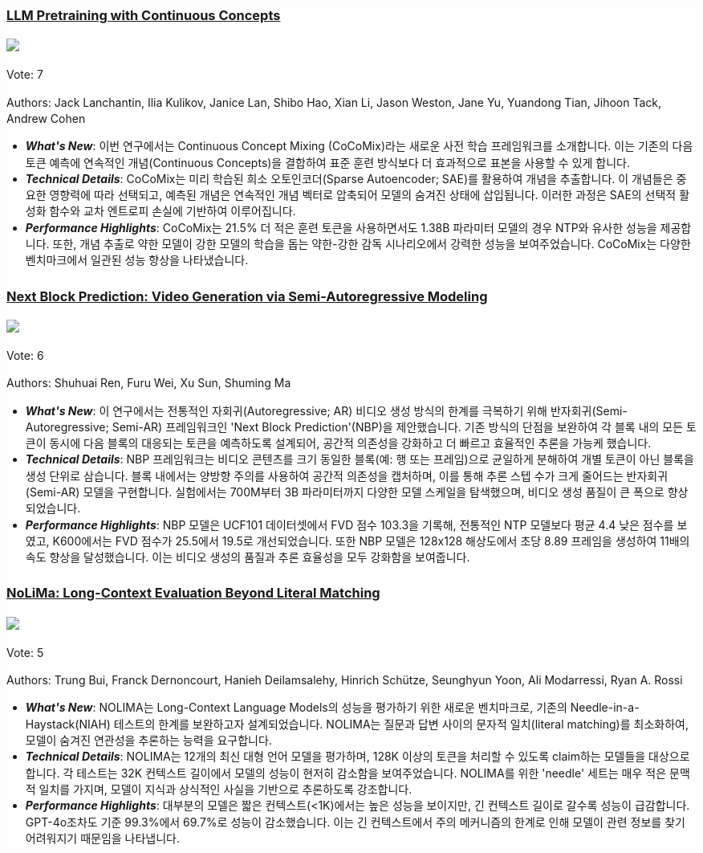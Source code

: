 ### [LLM Pretraining with Continuous Concepts](https://arxiv.org/abs/2502.08524)

![](https://cdn-thumbnails.huggingface.co/social-thumbnails/papers/2502.08524.png)

Vote: 7

Authors: Jack Lanchantin, Ilia Kulikov, Janice Lan, Shibo Hao, Xian Li, Jason Weston, Jane Yu, Yuandong Tian, Jihoon Tack, Andrew Cohen

- ***What's New***: 이번 연구에서는 Continuous Concept Mixing (CoCoMix)라는 새로운 사전 학습 프레임워크를 소개합니다. 이는 기존의 다음 토큰 예측에 연속적인 개념(Continuous Concepts)을 결합하여 표준 훈련 방식보다 더 효과적으로 표본을 사용할 수 있게 합니다.
- ***Technical Details***: CoCoMix는 미리 학습된 희소 오토인코더(Sparse Autoencoder; SAE)를 활용하여 개념을 추출합니다. 이 개념들은 중요한 영향력에 따라 선택되고, 예측된 개념은 연속적인 개념 벡터로 압축되어 모델의 숨겨진 상태에 삽입됩니다. 이러한 과정은 SAE의 선택적 활성화 함수와 교차 엔트로피 손실에 기반하여 이루어집니다.
- ***Performance Highlights***: CoCoMix는 21.5% 더 적은 훈련 토큰을 사용하면서도 1.38B 파라미터 모델의 경우 NTP와 유사한 성능을 제공합니다. 또한, 개념 추출로 약한 모델이 강한 모델의 학습을 돕는 약한-강한 감독 시나리오에서 강력한 성능을 보여주었습니다. CoCoMix는 다양한 벤치마크에서 일관된 성능 향상을 나타냈습니다.

### [Next Block Prediction: Video Generation via Semi-Autoregressive Modeling](https://arxiv.org/abs/2502.07737)

![](https://cdn-thumbnails.huggingface.co/social-thumbnails/papers/2502.07737.png)

Vote: 6

Authors: Shuhuai Ren, Furu Wei, Xu Sun, Shuming Ma

- ***What's New***: 이 연구에서는 전통적인 자회귀(Autoregressive; AR) 비디오 생성 방식의 한계를 극복하기 위해 반자회귀(Semi-Autoregressive; Semi-AR) 프레임워크인 'Next Block Prediction'(NBP)을 제안했습니다. 기존 방식의 단점을 보완하여 각 블록 내의 모든 토큰이 동시에 다음 블록의 대응되는 토큰을 예측하도록 설계되어, 공간적 의존성을 강화하고 더 빠르고 효율적인 추론을 가능케 했습니다.
- ***Technical Details***: NBP 프레임워크는 비디오 콘텐츠를 크기 동일한 블록(예: 행 또는 프레임)으로 균일하게 분해하여 개별 토큰이 아닌 블록을 생성 단위로 삼습니다. 블록 내에서는 양방향 주의를 사용하여 공간적 의존성을 캡처하며, 이를 통해 추론 스텝 수가 크게 줄어드는 반자회귀(Semi-AR) 모델을 구현합니다. 실험에서는 700M부터 3B 파라미터까지 다양한 모델 스케일을 탐색했으며, 비디오 생성 품질이 큰 폭으로 향상되었습니다.
- ***Performance Highlights***: NBP 모델은 UCF101 데이터셋에서 FVD 점수 103.3을 기록해, 전통적인 NTP 모델보다 평균 4.4 낮은 점수를 보였고, K600에서는 FVD 점수가 25.5에서 19.5로 개선되었습니다. 또한 NBP 모델은 128x128 해상도에서 초당 8.89 프레임을 생성하여 11배의 속도 향상을 달성했습니다. 이는 비디오 생성의 품질과 추론 효율성을 모두 강화함을 보여줍니다.

### [NoLiMa: Long-Context Evaluation Beyond Literal Matching](https://arxiv.org/abs/2502.05167)

![](https://cdn-thumbnails.huggingface.co/social-thumbnails/papers/2502.05167.png)

Vote: 5

Authors: Trung Bui, Franck Dernoncourt, Hanieh Deilamsalehy, Hinrich Schütze, Seunghyun Yoon, Ali Modarressi, Ryan A. Rossi

- ***What's New***: NOLIMA는 Long-Context Language Models의 성능을 평가하기 위한 새로운 벤치마크로, 기존의 Needle-in-a-Haystack(NIAH) 테스트의 한계를 보완하고자 설계되었습니다. NOLIMA는 질문과 답변 사이의 문자적 일치(literal matching)를 최소화하여, 모델이 숨겨진 연관성을 추론하는 능력을 요구합니다.
- ***Technical Details***: NOLIMA는 12개의 최신 대형 언어 모델을 평가하며, 128K 이상의 토큰을 처리할 수 있도록 claim하는 모델들을 대상으로 합니다. 각 테스트는 32K 컨텍스트 길이에서 모델의 성능이 현저히 감소함을 보여주었습니다. NOLIMA를 위한 'needle' 세트는 매우 적은 문맥적 일치를 가지며, 모델이 지식과 상식적인 사실을 기반으로 추론하도록 강조합니다.
- ***Performance Highlights***: 대부분의 모델은 짧은 컨텍스트(<1K)에서는 높은 성능을 보이지만, 긴 컨텍스트 길이로 갈수록 성능이 급감합니다. GPT-4o조차도 기준 99.3%에서 69.7%로 성능이 감소했습니다. 이는 긴 컨텍스트에서 주의 메커니즘의 한계로 인해 모델이 관련 정보를 찾기 어려워지기 때문임을 나타냅니다.
